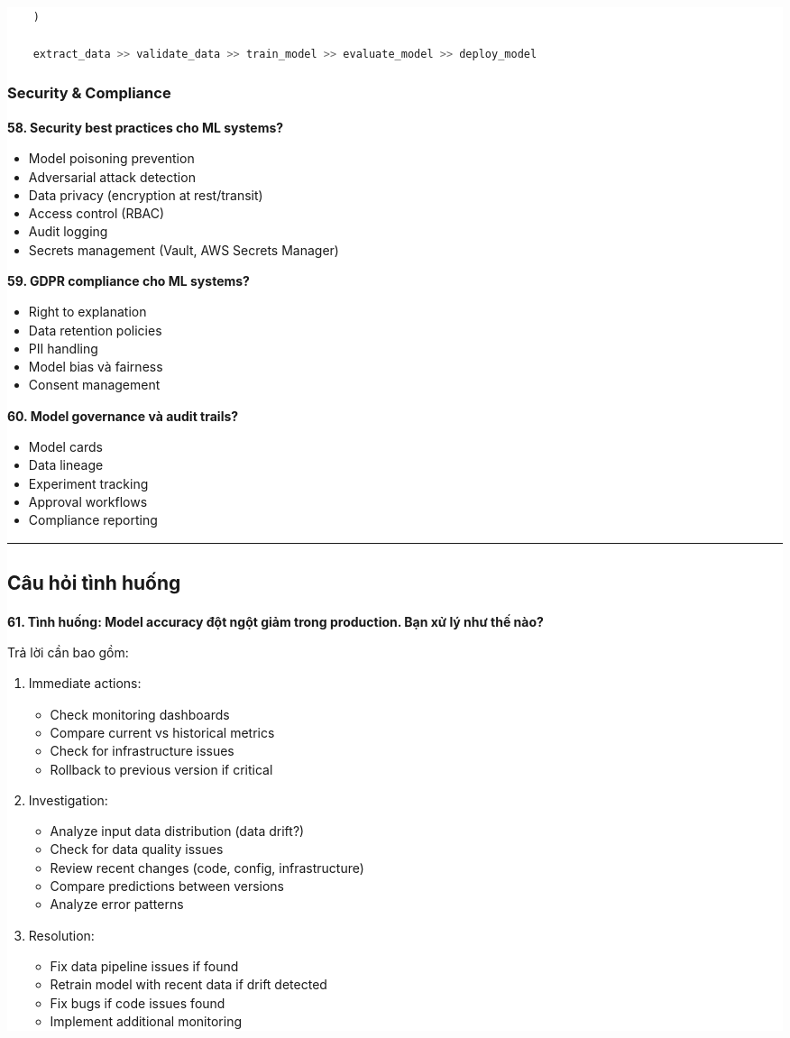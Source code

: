 ```python
    )

    extract_data >> validate_data >> train_model >> evaluate_model >> deploy_model
```

### Security & Compliance

**58. Security best practices cho ML systems?**
- Model poisoning prevention
- Adversarial attack detection
- Data privacy (encryption at rest/transit)
- Access control (RBAC)
- Audit logging
- Secrets management (Vault, AWS Secrets Manager)

**59. GDPR compliance cho ML systems?**
- Right to explanation
- Data retention policies
- PII handling
- Model bias và fairness
- Consent management

**60. Model governance và audit trails?**
- Model cards
- Data lineage
- Experiment tracking
- Approval workflows
- Compliance reporting

---

## Câu hỏi tình huống

**61. Tình huống: Model accuracy đột ngột giảm trong production. Bạn xử lý như thế nào?**

Trả lời cần bao gồm:
1. Immediate actions:
   - Check monitoring dashboards
   - Compare current vs historical metrics
   - Check for infrastructure issues
   - Rollback to previous version if critical

2. Investigation:
   - Analyze input data distribution (data drift?)
   - Check for data quality issues
   - Review recent changes (code, config, infrastructure)
   - Compare predictions between versions
   - Analyze error patterns

3. Resolution:
   - Fix data pipeline issues if found
   - Retrain model with recent data if drift detected
   - Fix bugs if code issues found
   - Implement additional monitoring
